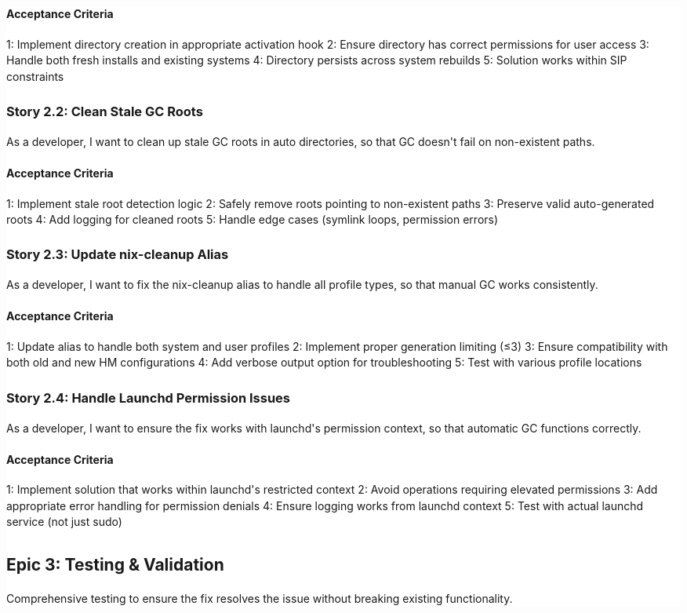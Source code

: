 #### Acceptance Criteria

1: Implement directory creation in appropriate activation hook
2: Ensure directory has correct permissions for user access
3: Handle both fresh installs and existing systems
4: Directory persists across system rebuilds
5: Solution works within SIP constraints

### Story 2.2: Clean Stale GC Roots

As a developer,
I want to clean up stale GC roots in auto directories,
so that GC doesn't fail on non-existent paths.

#### Acceptance Criteria

1: Implement stale root detection logic
2: Safely remove roots pointing to non-existent paths
3: Preserve valid auto-generated roots
4: Add logging for cleaned roots
5: Handle edge cases (symlink loops, permission errors)

### Story 2.3: Update nix-cleanup Alias

As a developer,
I want to fix the nix-cleanup alias to handle all profile types,
so that manual GC works consistently.

#### Acceptance Criteria

1: Update alias to handle both system and user profiles
2: Implement proper generation limiting (≤3)
3: Ensure compatibility with both old and new HM configurations
4: Add verbose output option for troubleshooting
5: Test with various profile locations

### Story 2.4: Handle Launchd Permission Issues

As a developer,
I want to ensure the fix works with launchd's permission context,
so that automatic GC functions correctly.

#### Acceptance Criteria

1: Implement solution that works within launchd's restricted context
2: Avoid operations requiring elevated permissions
3: Add appropriate error handling for permission denials
4: Ensure logging works from launchd context
5: Test with actual launchd service (not just sudo)

## Epic 3: Testing & Validation

Comprehensive testing to ensure the fix resolves the issue without breaking existing functionality.
